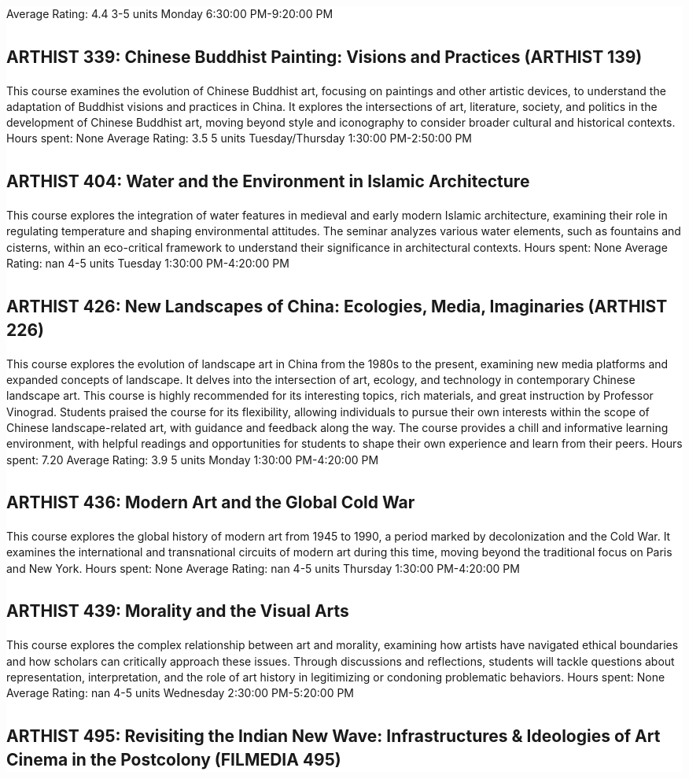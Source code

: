 Average Rating: 4.4
3-5 units
Monday 6:30:00 PM-9:20:00 PM
## ARTHIST 339: Chinese Buddhist Painting: Visions and Practices (ARTHIST 139)
This course examines the evolution of Chinese Buddhist art, focusing on paintings and other artistic devices, to understand the adaptation of Buddhist visions and practices in China. It explores the intersections of art, literature, society, and politics in the development of Chinese Buddhist art, moving beyond style and iconography to consider broader cultural and historical contexts.
Hours spent: None
Average Rating: 3.5
5 units
Tuesday/Thursday 1:30:00 PM-2:50:00 PM
## ARTHIST 404: Water and the Environment in Islamic Architecture
This course explores the integration of water features in medieval and early modern Islamic architecture, examining their role in regulating temperature and shaping environmental attitudes. The seminar analyzes various water elements, such as fountains and cisterns, within an eco-critical framework to understand their significance in architectural contexts.
Hours spent: None
Average Rating: nan
4-5 units
Tuesday 1:30:00 PM-4:20:00 PM
## ARTHIST 426: New Landscapes of China: Ecologies, Media, Imaginaries (ARTHIST 226)
This course explores the evolution of landscape art in China from the 1980s to the present, examining new media platforms and expanded concepts of landscape. It delves into the intersection of art, ecology, and technology in contemporary Chinese landscape art.
This course is highly recommended for its interesting topics, rich materials, and great instruction by Professor Vinograd. Students praised the course for its flexibility, allowing individuals to pursue their own interests within the scope of Chinese landscape-related art, with guidance and feedback along the way. The course provides a chill and informative learning environment, with helpful readings and opportunities for students to shape their own experience and learn from their peers.
Hours spent: 7.20
Average Rating: 3.9
5 units
Monday 1:30:00 PM-4:20:00 PM
## ARTHIST 436: Modern Art and the Global Cold War
This course explores the global history of modern art from 1945 to 1990, a period marked by decolonization and the Cold War. It examines the international and transnational circuits of modern art during this time, moving beyond the traditional focus on Paris and New York.
Hours spent: None
Average Rating: nan
4-5 units
Thursday 1:30:00 PM-4:20:00 PM
## ARTHIST 439: Morality and the Visual Arts
This course explores the complex relationship between art and morality, examining how artists have navigated ethical boundaries and how scholars can critically approach these issues. Through discussions and reflections, students will tackle questions about representation, interpretation, and the role of art history in legitimizing or condoning problematic behaviors.
Hours spent: None
Average Rating: nan
4-5 units
Wednesday 2:30:00 PM-5:20:00 PM
## ARTHIST 495: Revisiting the Indian New Wave: Infrastructures & Ideologies of Art Cinema in the Postcolony (FILMEDIA 495)